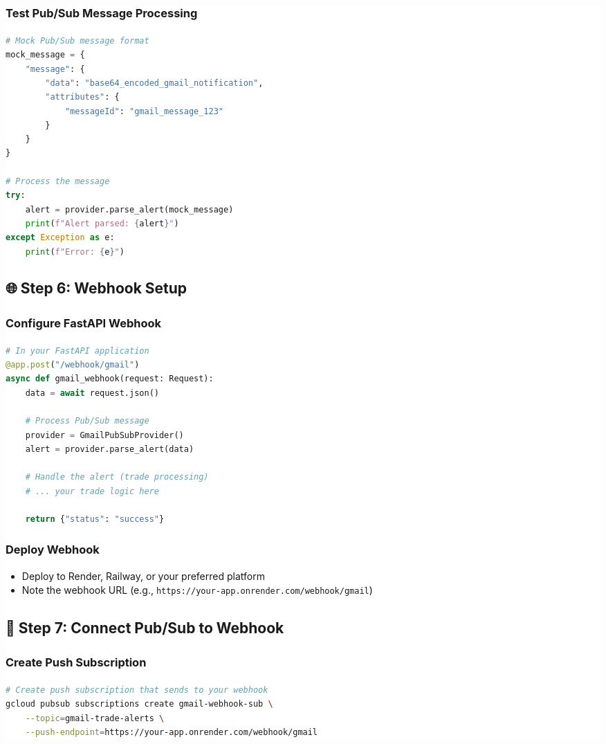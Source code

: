 ### Test Pub/Sub Message Processing
```python
# Mock Pub/Sub message format
mock_message = {
    "message": {
        "data": "base64_encoded_gmail_notification",
        "attributes": {
            "messageId": "gmail_message_123"
        }
    }
}

# Process the message
try:
    alert = provider.parse_alert(mock_message)
    print(f"Alert parsed: {alert}")
except Exception as e:
    print(f"Error: {e}")
```

## 🌐 Step 6: Webhook Setup

### Configure FastAPI Webhook
```python
# In your FastAPI application
@app.post("/webhook/gmail")
async def gmail_webhook(request: Request):
    data = await request.json()
    
    # Process Pub/Sub message
    provider = GmailPubSubProvider()
    alert = provider.parse_alert(data)
    
    # Handle the alert (trade processing)
    # ... your trade logic here
    
    return {"status": "success"}
```

### Deploy Webhook
- Deploy to Render, Railway, or your preferred platform
- Note the webhook URL (e.g., `https://your-app.onrender.com/webhook/gmail`)

## 🔗 Step 7: Connect Pub/Sub to Webhook

### Create Push Subscription
```bash
# Create push subscription that sends to your webhook
gcloud pubsub subscriptions create gmail-webhook-sub \
    --topic=gmail-trade-alerts \
    --push-endpoint=https://your-app.onrender.com/webhook/gmail
```
